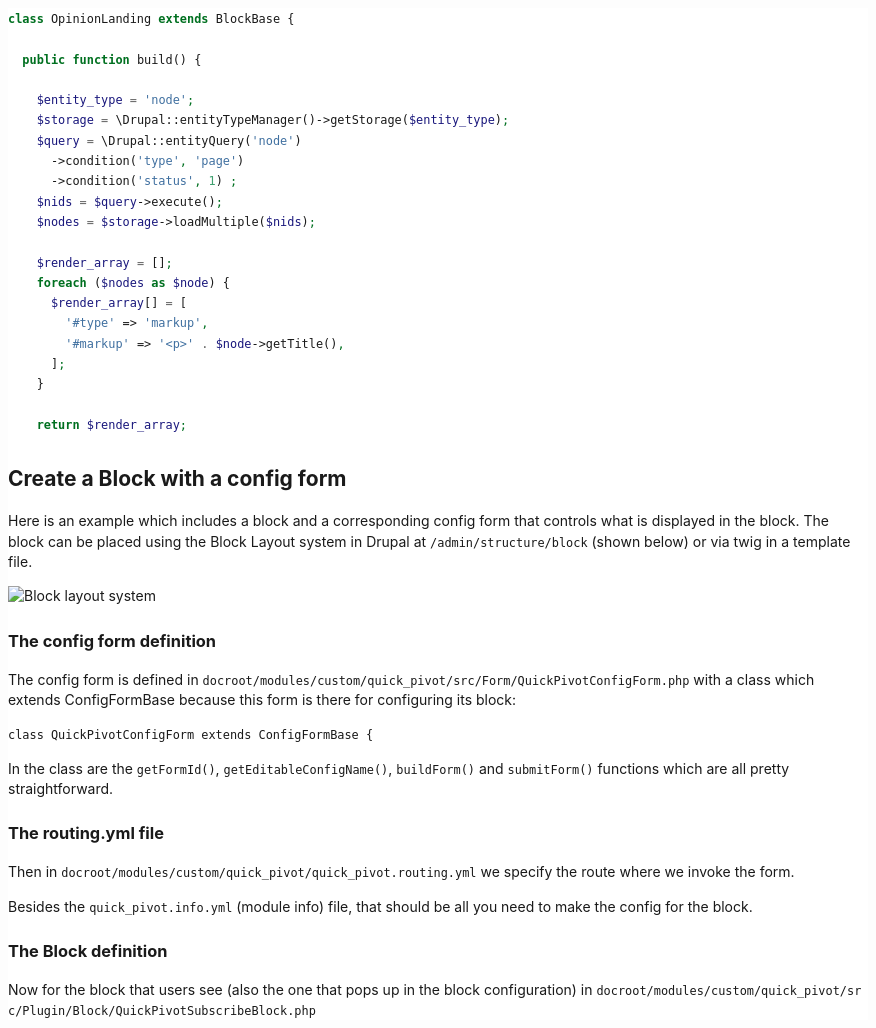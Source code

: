 ```php
class OpinionLanding extends BlockBase {

  public function build() {

    $entity_type = 'node';
    $storage = \Drupal::entityTypeManager()->getStorage($entity_type);
    $query = \Drupal::entityQuery('node')
      ->condition('type', 'page')
      ->condition('status', 1) ;
    $nids = $query->execute();
    $nodes = $storage->loadMultiple($nids);

    $render_array = [];
    foreach ($nodes as $node) {
      $render_array[] = [
        '#type' => 'markup',
        '#markup' => '<p>' . $node->getTitle(),
      ];
    }

    return $render_array;
```

## Create a Block with a config form

Here is an example which includes a block and a corresponding config form that controls what is displayed in the block. The block can be placed using the Block Layout system in Drupal at `/admin/structure/block` (shown below) or via twig in a template file.

![Block layout system](/images/image7.png)

### The config form definition

The config form is defined in `docroot/modules/custom/quick_pivot/src/Form/QuickPivotConfigForm.php` with a class which extends ConfigFormBase because this form is there for configuring its block:

`class QuickPivotConfigForm extends ConfigFormBase {`

In the class are the `getFormId()`, `getEditableConfigName()`, `buildForm()` and `submitForm()` functions which are all pretty straightforward.

### The routing.yml file

Then in `docroot/modules/custom/quick_pivot/quick_pivot.routing.yml` we specify the route where we invoke the form.

Besides the `quick_pivot.info.yml` (module info) file, that should be all you need to make the config for the block.

### The Block definition
Now for the block that users see (also the one that pops up in the block configuration) in `docroot/modules/custom/quick_pivot/src/Plugin/Block/QuickPivotSubscribeBlock.php`
